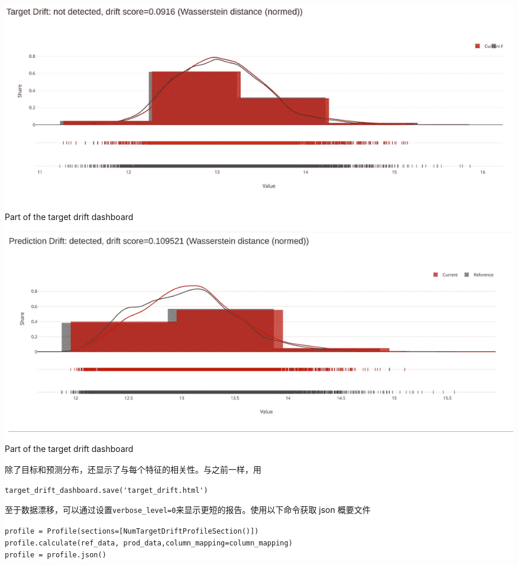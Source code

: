 ![](img/77df41103ff29aab081e0ad99722f756.png)

Part of the target drift dashboard

![](img/c72a63d45b8d46036120213e124a025e.png)

Part of the target drift dashboard

除了目标和预测分布，还显示了与每个特征的相关性。与之前一样，用

```
target_drift_dashboard.save('target_drift.html')
```

至于数据漂移，可以通过设置`verbose_level=0`来显示更短的报告。使用以下命令获取 json 概要文件

```
profile = Profile(sections=[NumTargetDriftProfileSection()])
profile.calculate(ref_data, prod_data,column_mapping=column_mapping)
profile = profile.json()
```
